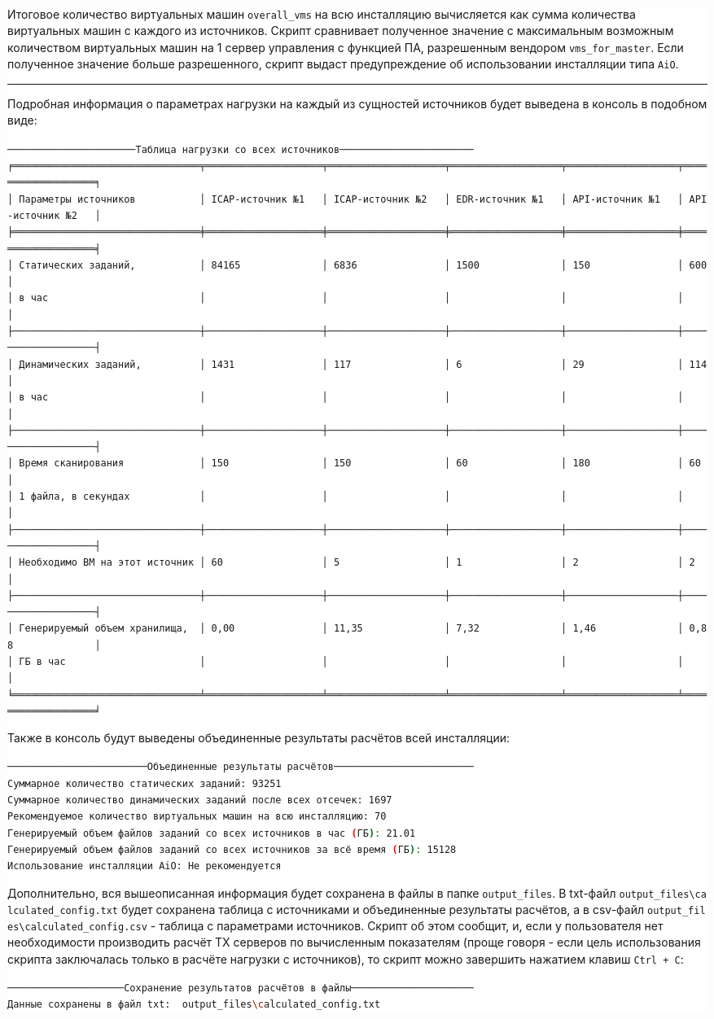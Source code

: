Итоговое количество виртуальных машин `overall_vms` на всю инсталляцию вычисляется как сумма количества виртуальных машин с каждого из источников. Скрипт сравнивает полученное значение с максимальным возможным количеством виртуальных машин на 1 сервер управления с функцией ПА, разрешенным вендором `vms_for_master`. Если полученное значение больше разрешенного, скрипт выдаст предупреждение об использовании инсталляции типа `AiO`.

---
Подробная информация о параметрах нагрузки на каждый из сущностей источников будет выведена в консоль в подобном виде:
```bash
──────────────────────Таблица нагрузки со всех источников───────────────────────
╒════════════════════════════════╤════════════════════╤════════════════════╤═══════════════════╤═══════════════════╤═══════════════════╕
│ Параметры источников           │ ICAP-источник №1   │ ICAP-источник №2   │ EDR-источник №1   │ API-источник №1   │ API-источник №2   │
╞════════════════════════════════╪════════════════════╪════════════════════╪═══════════════════╪═══════════════════╪═══════════════════╡
│ Статических заданий,           │ 84165              │ 6836               │ 1500              │ 150               │ 600               │
│ в час                          │                    │                    │                   │                   │                   │
├────────────────────────────────┼────────────────────┼────────────────────┼───────────────────┼───────────────────┼───────────────────┤
│ Динамических заданий,          │ 1431               │ 117                │ 6                 │ 29                │ 114               │
│ в час                          │                    │                    │                   │                   │                   │
├────────────────────────────────┼────────────────────┼────────────────────┼───────────────────┼───────────────────┼───────────────────┤
│ Время сканирования             │ 150                │ 150                │ 60                │ 180               │ 60                │
│ 1 файла, в секундах            │                    │                    │                   │                   │                   │
├────────────────────────────────┼────────────────────┼────────────────────┼───────────────────┼───────────────────┼───────────────────┤
│ Необходимо ВМ на этот источник │ 60                 │ 5                  │ 1                 │ 2                 │ 2                 │
├────────────────────────────────┼────────────────────┼────────────────────┼───────────────────┼───────────────────┼───────────────────┤
│ Генерируемый объем хранилища,  │ 0,00               │ 11,35              │ 7,32              │ 1,46              │ 0,88              │
│ ГБ в час                       │                    │                    │                   │                   │                   │
╘════════════════════════════════╧════════════════════╧════════════════════╧═══════════════════╧═══════════════════╧═══════════════════╛
```
Также в консоль будут выведены объединенные результаты расчётов всей инсталляции:
```bash
────────────────────────Объединенные результаты расчётов────────────────────────
Суммарное количество статических заданий: 93251
Суммарное количество динамических заданий после всех отсечек: 1697
Рекомендуемое количество виртуальных машин на всю инсталляцию: 70
Генерируемый объем файлов заданий со всех источников в час (ГБ): 21.01
Генерируемый объем файлов заданий со всех источников за всё время (ГБ): 15128
Использование инсталляции AiO: Не рекомендуется
```
Дополнительно, вся вышеописанная информация будет сохранена в файлы в папке `output_files`. В txt-файл `output_files\calculated_config.txt` будет сохранена таблица с источниками и объединенные результаты расчётов, а в csv-файл `output_files\calculated_config.csv` - таблица с параметрами источников.
Скрипт об этом сообщит, и, если у пользователя нет необходимости производить расчёт ТХ серверов по вычисленным показателям (проще говоря - если цель использования скрипта заключалась только в расчёте нагрузки с источников), то скрипт можно завершить нажатием клавиш `Ctrl + C`:
```bash
────────────────────Сохранение результатов расчётов в файлы─────────────────────
Данные сохранены в файл txt:  output_files\calculated_config.txt
```